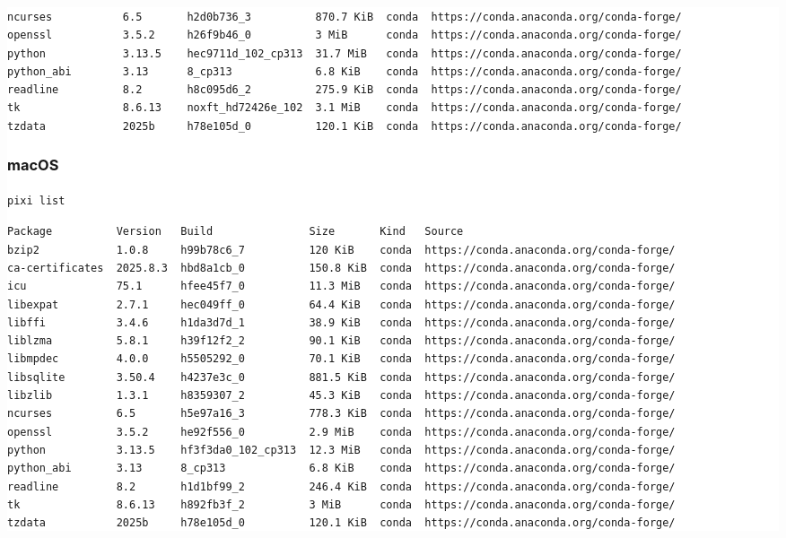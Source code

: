 ```output
ncurses           6.5       h2d0b736_3          870.7 KiB  conda  https://conda.anaconda.org/conda-forge/
openssl           3.5.2     h26f9b46_0          3 MiB      conda  https://conda.anaconda.org/conda-forge/
python            3.13.5    hec9711d_102_cp313  31.7 MiB   conda  https://conda.anaconda.org/conda-forge/
python_abi        3.13      8_cp313             6.8 KiB    conda  https://conda.anaconda.org/conda-forge/
readline          8.2       h8c095d6_2          275.9 KiB  conda  https://conda.anaconda.org/conda-forge/
tk                8.6.13    noxft_hd72426e_102  3.1 MiB    conda  https://conda.anaconda.org/conda-forge/
tzdata            2025b     h78e105d_0          120.1 KiB  conda  https://conda.anaconda.org/conda-forge/
```

### macOS

```bash
pixi list
```
```output
Package          Version   Build               Size       Kind   Source
bzip2            1.0.8     h99b78c6_7          120 KiB    conda  https://conda.anaconda.org/conda-forge/
ca-certificates  2025.8.3  hbd8a1cb_0          150.8 KiB  conda  https://conda.anaconda.org/conda-forge/
icu              75.1      hfee45f7_0          11.3 MiB   conda  https://conda.anaconda.org/conda-forge/
libexpat         2.7.1     hec049ff_0          64.4 KiB   conda  https://conda.anaconda.org/conda-forge/
libffi           3.4.6     h1da3d7d_1          38.9 KiB   conda  https://conda.anaconda.org/conda-forge/
liblzma          5.8.1     h39f12f2_2          90.1 KiB   conda  https://conda.anaconda.org/conda-forge/
libmpdec         4.0.0     h5505292_0          70.1 KiB   conda  https://conda.anaconda.org/conda-forge/
libsqlite        3.50.4    h4237e3c_0          881.5 KiB  conda  https://conda.anaconda.org/conda-forge/
libzlib          1.3.1     h8359307_2          45.3 KiB   conda  https://conda.anaconda.org/conda-forge/
ncurses          6.5       h5e97a16_3          778.3 KiB  conda  https://conda.anaconda.org/conda-forge/
openssl          3.5.2     he92f556_0          2.9 MiB    conda  https://conda.anaconda.org/conda-forge/
python           3.13.5    hf3f3da0_102_cp313  12.3 MiB   conda  https://conda.anaconda.org/conda-forge/
python_abi       3.13      8_cp313             6.8 KiB    conda  https://conda.anaconda.org/conda-forge/
readline         8.2       h1d1bf99_2          246.4 KiB  conda  https://conda.anaconda.org/conda-forge/
tk               8.6.13    h892fb3f_2          3 MiB      conda  https://conda.anaconda.org/conda-forge/
tzdata           2025b     h78e105d_0          120.1 KiB  conda  https://conda.anaconda.org/conda-forge/
```
